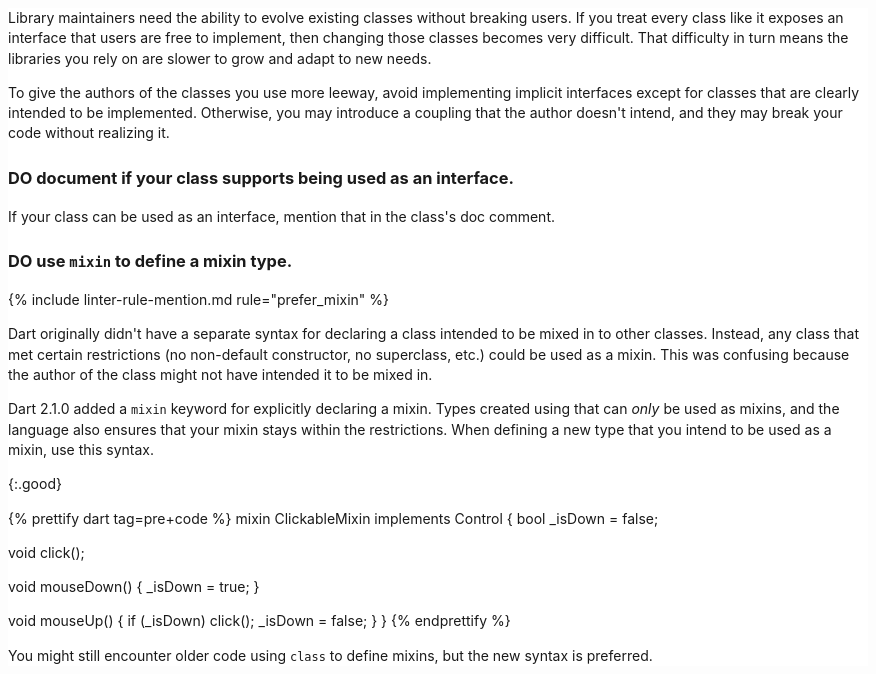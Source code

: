 Library maintainers need the ability to evolve existing classes without breaking
users. If you treat every class like it exposes an interface that users are free
to implement, then changing those classes becomes very difficult. That
difficulty in turn means the libraries you rely on are slower to grow and adapt
to new needs.

To give the authors of the classes you use more leeway, avoid implementing
implicit interfaces except for classes that are clearly intended to be
implemented. Otherwise, you may introduce a coupling that the author doesn't
intend, and they may break your code without realizing it.

### DO document if your class supports being used as an interface.

If your class can be used as an interface, mention that in the class's doc
comment.


### DO use `mixin` to define a mixin type.

{% include linter-rule-mention.md rule="prefer_mixin" %}

Dart originally didn't have a separate syntax for declaring a class intended to
be mixed in to other classes. Instead, any class that met certain restrictions
(no non-default constructor, no superclass, etc.) could be used as a mixin. This
was confusing because the author of the class might not have intended it to be
mixed in.

Dart 2.1.0 added a `mixin` keyword for explicitly declaring a mixin. Types
created using that can *only* be used as mixins, and the language also ensures
that your mixin stays within the restrictions. When defining a new type that you
intend to be used as a mixin, use this syntax.

{:.good}
<?code-excerpt "design_good.dart (mixin)"?>
{% prettify dart tag=pre+code %}
mixin ClickableMixin implements Control {
  bool _isDown = false;

  void click();

  void mouseDown() {
    _isDown = true;
  }

  void mouseUp() {
    if (_isDown) click();
    _isDown = false;
  }
}
{% endprettify %}

You might still encounter older code using `class` to define mixins, but the new
syntax is preferred.

